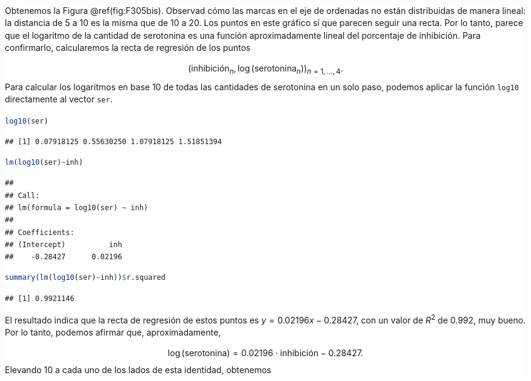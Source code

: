 


Obtenemos la Figura  \@ref(fig:F305bis). Observad cómo las marcas en el eje de ordenadas no están distribuidas de manera lineal: la distancia de 5 a 10 es la misma que de 10 a 20. Los puntos en este gráfico sí que parecen seguir una recta. Por lo tanto, parece que el logaritmo de la cantidad de serotonina es una función aproximadamente lineal del porcentaje de inhibición.
Para confirmarlo, calcularemos la recta de regresión de los puntos 

$$
(\textrm{inhibición}_n,\log(\textrm{serotonina}_n))_{n=1,\ldots,4}.
$$
Para calcular los logaritmos en base 10 de todas las cantidades de serotonina en un solo paso, podemos aplicar la función `log10` directamente al vector `ser`.


```r
log10(ser)
```

```
## [1] 0.07918125 0.55630250 1.07918125 1.51851394
```

```r
lm(log10(ser)~inh)
```

```
## 
## Call:
## lm(formula = log10(ser) ~ inh)
## 
## Coefficients:
## (Intercept)          inh  
##    -0.28427      0.02196
```

```r
summary(lm(log10(ser)~inh))$r.squared
```

```
## [1] 0.9921146
```


El resultado indica que la recta de regresión de estos puntos es
$y= 0.02196x-0.28427$, con un valor de $R^2$ de 0.992, muy bueno.
Por lo tanto, podemos afirmar que, aproximadamente,

$$
\log(\textrm{serotonina})= 0.02196\cdot \mbox{inhibición}-0.28427.
$$
Elevando 10 a cada uno de los lados de esta identidad, obtenemos

